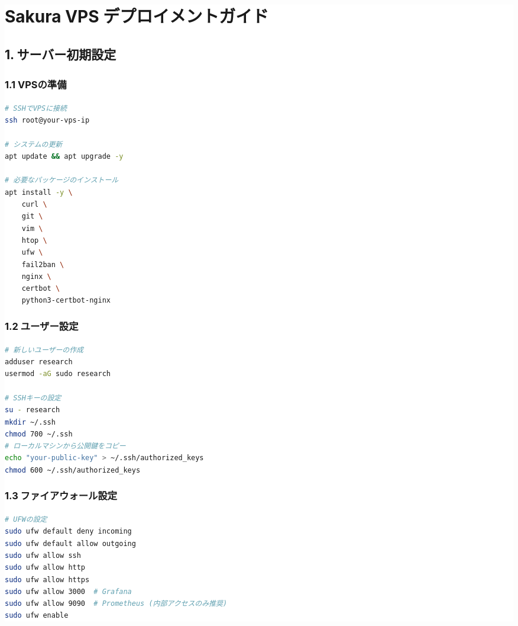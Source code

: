 # Sakura VPS デプロイメントガイド

## 1. サーバー初期設定

### 1.1 VPSの準備

```bash
# SSHでVPSに接続
ssh root@your-vps-ip

# システムの更新
apt update && apt upgrade -y

# 必要なパッケージのインストール
apt install -y \
    curl \
    git \
    vim \
    htop \
    ufw \
    fail2ban \
    nginx \
    certbot \
    python3-certbot-nginx
```

### 1.2 ユーザー設定

```bash
# 新しいユーザーの作成
adduser research
usermod -aG sudo research

# SSHキーの設定
su - research
mkdir ~/.ssh
chmod 700 ~/.ssh
# ローカルマシンから公開鍵をコピー
echo "your-public-key" > ~/.ssh/authorized_keys
chmod 600 ~/.ssh/authorized_keys
```

### 1.3 ファイアウォール設定

```bash
# UFWの設定
sudo ufw default deny incoming
sudo ufw default allow outgoing
sudo ufw allow ssh
sudo ufw allow http
sudo ufw allow https
sudo ufw allow 3000  # Grafana
sudo ufw allow 9090  # Prometheus (内部アクセスのみ推奨)
sudo ufw enable
```

